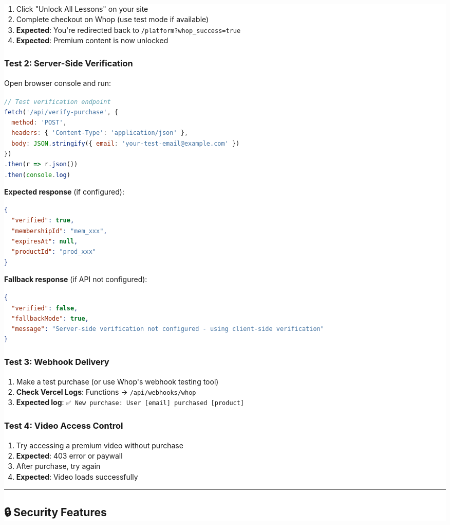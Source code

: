 1. Click "Unlock All Lessons" on your site
2. Complete checkout on Whop (use test mode if available)
3. **Expected**: You're redirected back to `/platform?whop_success=true`
4. **Expected**: Premium content is now unlocked

### Test 2: Server-Side Verification

Open browser console and run:
```javascript
// Test verification endpoint
fetch('/api/verify-purchase', {
  method: 'POST',
  headers: { 'Content-Type': 'application/json' },
  body: JSON.stringify({ email: 'your-test-email@example.com' })
})
.then(r => r.json())
.then(console.log)
```

**Expected response** (if configured):
```json
{
  "verified": true,
  "membershipId": "mem_xxx",
  "expiresAt": null,
  "productId": "prod_xxx"
}
```

**Fallback response** (if API not configured):
```json
{
  "verified": false,
  "fallbackMode": true,
  "message": "Server-side verification not configured - using client-side verification"
}
```

### Test 3: Webhook Delivery

1. Make a test purchase (or use Whop's webhook testing tool)
2. **Check Vercel Logs**: Functions → `/api/webhooks/whop`
3. **Expected log**: `✅ New purchase: User [email] purchased [product]`

### Test 4: Video Access Control

1. Try accessing a premium video without purchase
2. **Expected**: 403 error or paywall
3. After purchase, try again
4. **Expected**: Video loads successfully

---

## 🔒 Security Features
